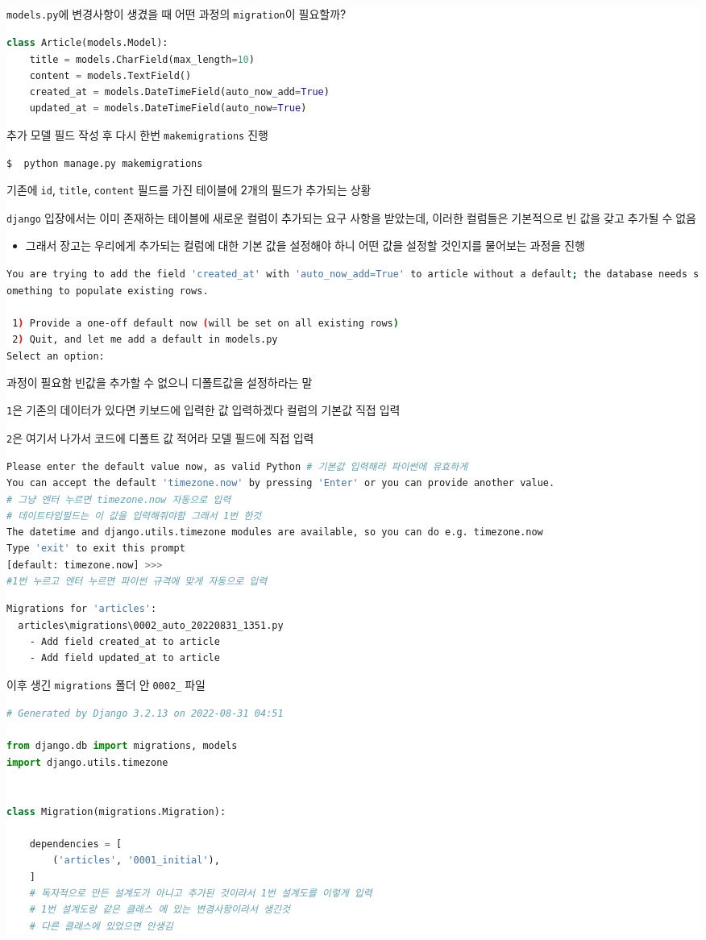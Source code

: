 `models.py`에 변경사항이 생겼을 때 어떤 과정의 `migration`이 필요할까?

```python
class Article(models.Model): 
    title = models.CharField(max_length=10)
    content = models.TextField()
    created_at = models.DateTimeField(auto_now_add=True)
    updated_at = models.DateTimeField(auto_now=True)
```

추가 모델 필드 작성 후 다시 한번 `makemigrations` 진행

```bash
$  python manage.py makemigrations
```

기존에 `id`, `title`, `content` 필드를 가진 테이블에 2개의 필드가 추가되는 상황

`django` 입장에서는 이미 존재하는 테이블에 새로운 컬럼이 추가되는 요구 사항을 받았는데, 이러한 컬럼들은 기본적으로 빈 값을 갖고 추가될 수 없음

- 그래서 장고는 우리에게 추가되는 컬럼에 대한 기본 값을 설정해야 하니 어떤 값을 설정할 것인지를 물어보는 과정을 진행

```bash
You are trying to add the field 'created_at' with 'auto_now_add=True' to article without a default; the database needs something to populate existing rows.

 1) Provide a one-off default now (will be set on all existing rows)
 2) Quit, and let me add a default in models.py
Select an option:
```

과정이 필요함 빈값을 추가할 수 없으니 디폴트값을 설정하라는 말

`1`은 기존의 데이터가 있다면 키보드에 입력한 값 입력하겠다 컬럼의 기본값 직접 입력

`2`은 여기서 나가서 코드에 디폴트 값 적어라 모델 필드에 직접 입력

```bash
Please enter the default value now, as valid Python # 기본값 입력해라 파이썬에 유효하게
You can accept the default 'timezone.now' by pressing 'Enter' or you can provide another value. 
# 그냥 엔터 누르면 timezone.now 자동으로 입력
# 데이트타임필드는 이 값을 입력해줘야함 그래서 1번 한것
The datetime and django.utils.timezone modules are available, so you can do e.g. timezone.now
Type 'exit' to exit this prompt
[default: timezone.now] >>>
#1번 누르고 엔터 누르면 파이썬 규격에 맞게 자동으로 입력
```

```bash
Migrations for 'articles':
  articles\migrations\0002_auto_20220831_1351.py
    - Add field created_at to article
    - Add field updated_at to article
```

이후 생긴 `migrations` 폴더 안 `0002_` 파일

```python
# Generated by Django 3.2.13 on 2022-08-31 04:51

from django.db import migrations, models
import django.utils.timezone


class Migration(migrations.Migration):

    dependencies = [
        ('articles', '0001_initial'),
    ]
	# 독자적으로 만든 설계도가 아니고 추가된 것이라서 1번 설계도를 이렇게 입력
    # 1번 설계도랑 같은 클래스 에 있는 변경사항이라서 생긴것
    # 다른 클래스에 있었으면 안생김
```